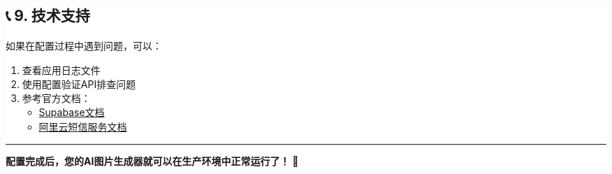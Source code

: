 
## 📞 9. 技术支持

如果在配置过程中遇到问题，可以：

1. 查看应用日志文件
2. 使用配置验证API排查问题
3. 参考官方文档：
   - [Supabase文档](https://supabase.com/docs)
   - [阿里云短信服务文档](https://help.aliyun.com/product/44282.html)

---

**配置完成后，您的AI图片生成器就可以在生产环境中正常运行了！** 🎉 
